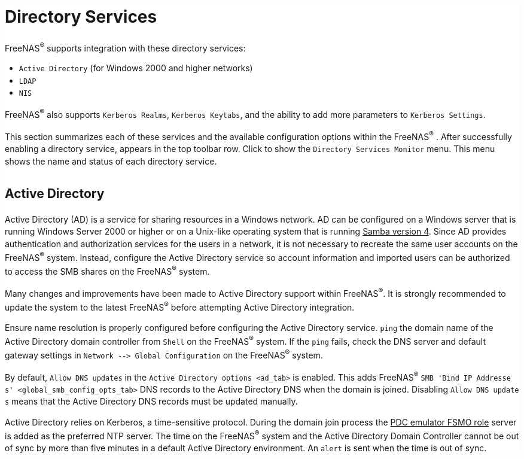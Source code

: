 Directory Services
==================

FreeNAS<sup>®</sup> supports integration with these directory services:

-   `Active Directory` (for Windows 2000 and higher networks)
-   `LDAP`
-   `NIS`

FreeNAS<sup>®</sup> also supports `Kerberos Realms`, `Kerberos Keytabs`,
and the ability to add more parameters to `Kerberos Settings`.

This section summarizes each of these services and the available
configuration options within the FreeNAS<sup>®</sup> . After
successfully enabling a directory service, appears in the top toolbar
row. Click to show the `Directory Services Monitor` menu. This menu
shows the name and status of each directory service.

Active Directory
----------------

Active Directory (AD) is a service for sharing resources in a Windows
network. AD can be configured on a Windows server that is running
Windows Server 2000 or higher or on a Unix-like operating system that is
running [Samba version
4](https://wiki.samba.org/index.php/Setting_up_Samba_as_an_Active_Directory_Domain_Controller#Provisioning_a_Samba_Active_Directory).
Since AD provides authentication and authorization services for the
users in a network, it is not necessary to recreate the same user
accounts on the FreeNAS<sup>®</sup> system. Instead, configure the
Active Directory service so account information and imported users can
be authorized to access the SMB shares on the FreeNAS<sup>®</sup>
system.

Many changes and improvements have been made to Active Directory support
within FreeNAS<sup>®</sup>. It is strongly recommended to update the
system to the latest FreeNAS<sup>®</sup> before attempting Active
Directory integration.

Ensure name resolution is properly configured before configuring the
Active Directory service. `ping` the domain name of the Active Directory
domain controller from `Shell` on the FreeNAS<sup>®</sup> system. If the
`ping` fails, check the DNS server and default gateway settings in
`Network --> Global Configuration` on the FreeNAS<sup>®</sup> system.

By default, `Allow DNS updates` in the
`Active Directory options <ad_tab>` is enabled. This adds
FreeNAS<sup>®</sup>
`SMB 'Bind IP Addresses' <global_smb_config_opts_tab>` DNS records to
the Active Directory DNS when the domain is joined. Disabling
`Allow DNS updates` means that the Active Directory DNS records must be
updated manually.

Active Directory relies on Kerberos, a time-sensitive protocol. During
the domain join process the [PDC emulator FSMO
role](https://docs.microsoft.com/en-us/openspecs/windows_protocols/ms-adts/f96ff8ec-c660-4d6c-924f-c0dbbcac1527)
server is added as the preferred NTP server. The time on the
FreeNAS<sup>®</sup> system and the Active Directory Domain Controller
cannot be out of sync by more than five minutes in a default Active
Directory environment. An `alert` is sent when the time is out of sync.
